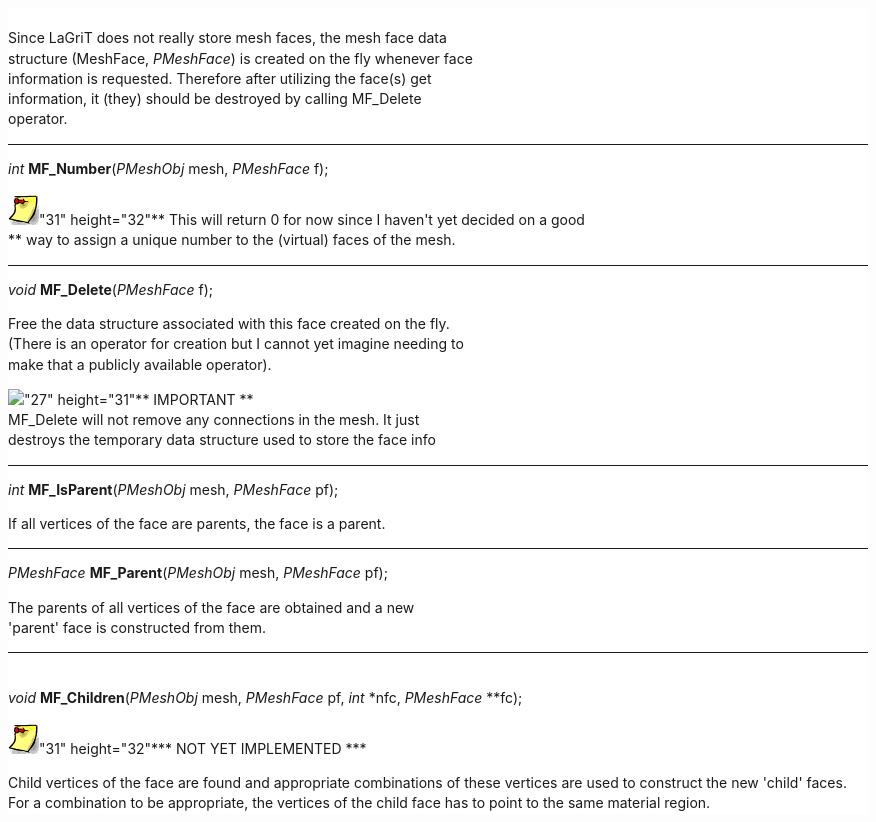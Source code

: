 \
Since LaGriT does not really store mesh faces, the mesh face data\
structure (MeshFace, *PMeshFace*) is created on the fly whenever face\
information is requested. Therefore after utilizing the face(s) get\
information, it (they) should be destroyed by calling MF\_Delete\
operator.

------------------------------------------------------------------------

*int* **MF\_Number**(*PMeshObj* mesh, *PMeshFace* f);

![](../images/note1.gif)"31" height="32"\*\* This will return 0
for now since I haven't yet decided on a good\
\*\* way to assign a unique number to the (virtual) faces of the mesh.

------------------------------------------------------------------------

*void* **MF\_Delete**(*PMeshFace* f);

Free the data structure associated with this face created on the fly.\
(There is an operator for creation but I cannot yet imagine needing to\
make that a publicly available operator).

![](bullet12.gif)"27" height="31"\*\* IMPORTANT \*\*\
MF\_Delete will not remove any connections in the mesh. It just\
destroys the temporary data structure used to store the face info

------------------------------------------------------------------------

*int* **MF\_IsParent**(*PMeshObj* mesh, *PMeshFace* pf);

If all vertices of the face are parents, the face is a parent.

------------------------------------------------------------------------

*PMeshFace* **MF\_Parent**(*PMeshObj* mesh, *PMeshFace* pf);

The parents of all vertices of the face are obtained and a new\
'parent' face is constructed from them.

------------------------------------------------------------------------

\
*void* **MF\_Children**(*PMeshObj* mesh, *PMeshFace* pf, *int* \*nfc,
*PMeshFace* \*\*fc);

![](../images/note1.gif)"31" height="32"\*\*\* NOT YET
IMPLEMENTED \*\*\*

Child vertices of the face are found and appropriate combinations of
these vertices are used to construct the new 'child' faces. For a
combination to be appropriate, the vertices of the child face has to
point to the same material region.
